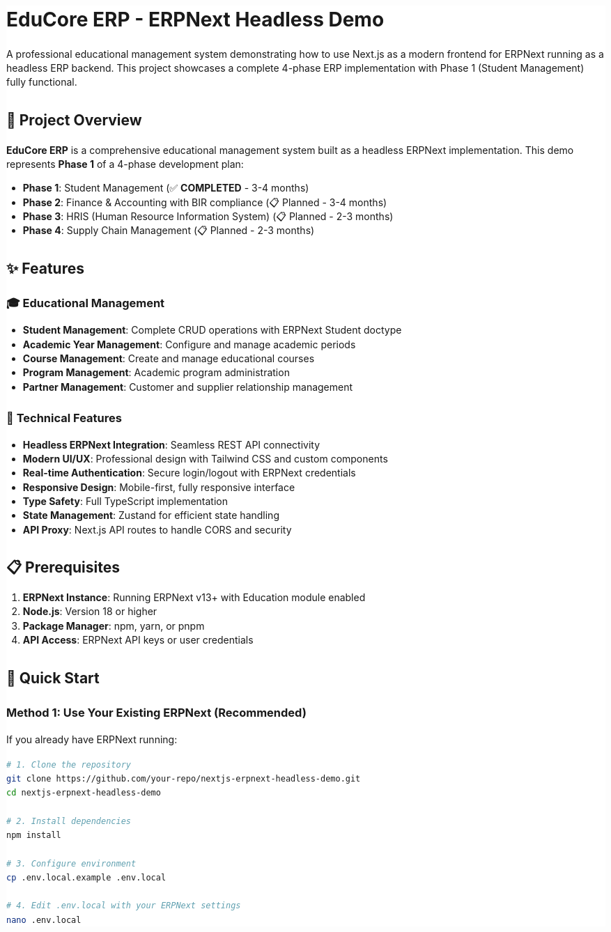 # EduCore ERP - ERPNext Headless Demo

A professional educational management system demonstrating how to use Next.js as a modern frontend for ERPNext running as a headless ERP backend. This project showcases a complete 4-phase ERP implementation with Phase 1 (Student Management) fully functional.

## 🎯 Project Overview

**EduCore ERP** is a comprehensive educational management system built as a headless ERPNext implementation. This demo represents **Phase 1** of a 4-phase development plan:

- **Phase 1**: Student Management (✅ **COMPLETED** - 3-4 months)
- **Phase 2**: Finance & Accounting with BIR compliance (📋 Planned - 3-4 months)
- **Phase 3**: HRIS (Human Resource Information System) (📋 Planned - 2-3 months)
- **Phase 4**: Supply Chain Management (📋 Planned - 2-3 months)

## ✨ Features

### 🎓 **Educational Management**
- **Student Management**: Complete CRUD operations with ERPNext Student doctype
- **Academic Year Management**: Configure and manage academic periods
- **Course Management**: Create and manage educational courses
- **Program Management**: Academic program administration
- **Partner Management**: Customer and supplier relationship management

### 🚀 **Technical Features**
- **Headless ERPNext Integration**: Seamless REST API connectivity
- **Modern UI/UX**: Professional design with Tailwind CSS and custom components
- **Real-time Authentication**: Secure login/logout with ERPNext credentials
- **Responsive Design**: Mobile-first, fully responsive interface
- **Type Safety**: Full TypeScript implementation
- **State Management**: Zustand for efficient state handling
- **API Proxy**: Next.js API routes to handle CORS and security

## 📋 Prerequisites

1. **ERPNext Instance**: Running ERPNext v13+ with Education module enabled
2. **Node.js**: Version 18 or higher
3. **Package Manager**: npm, yarn, or pnpm
4. **API Access**: ERPNext API keys or user credentials

## 🚀 Quick Start

### Method 1: Use Your Existing ERPNext (Recommended)

If you already have ERPNext running:

```bash
# 1. Clone the repository
git clone https://github.com/your-repo/nextjs-erpnext-headless-demo.git
cd nextjs-erpnext-headless-demo

# 2. Install dependencies
npm install

# 3. Configure environment
cp .env.local.example .env.local

# 4. Edit .env.local with your ERPNext settings
nano .env.local
```
